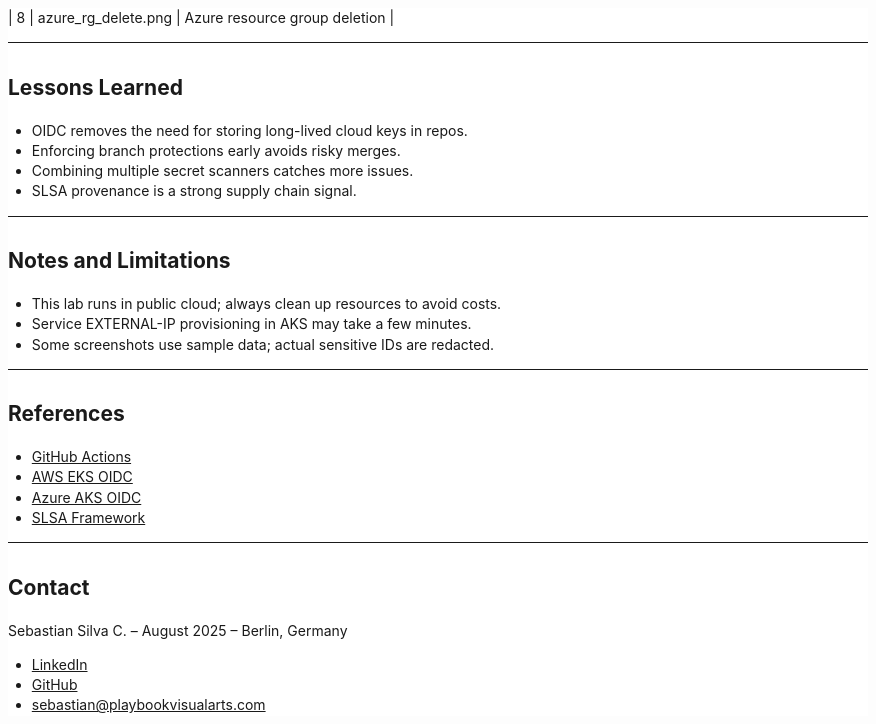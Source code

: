| 8    | azure_rg_delete.png               | Azure resource group deletion                     |

---

## Lessons Learned

- OIDC removes the need for storing long-lived cloud keys in repos.
- Enforcing branch protections early avoids risky merges.
- Combining multiple secret scanners catches more issues.
- SLSA provenance is a strong supply chain signal.

---

## Notes and Limitations

- This lab runs in public cloud; always clean up resources to avoid costs.
- Service EXTERNAL-IP provisioning in AKS may take a few minutes.
- Some screenshots use sample data; actual sensitive IDs are redacted.

---

## References

- [GitHub Actions](https://docs.github.com/en/actions)
- [AWS EKS OIDC](https://docs.aws.amazon.com/eks/latest/userguide/iam-roles-for-service-accounts.html)
- [Azure AKS OIDC](https://learn.microsoft.com/en-us/azure/aks/)
- [SLSA Framework](https://slsa.dev/)

---

## Contact

Sebastian Silva C. – August 2025 – Berlin, Germany  
- [LinkedIn](https://www.linkedin.com/in/sebastiansilc/)  
- [GitHub](https://github.com/SebaSilC)  
- [sebastian@playbookvisualarts.com](mailto:sebastian@playbookvisualarts.com)

